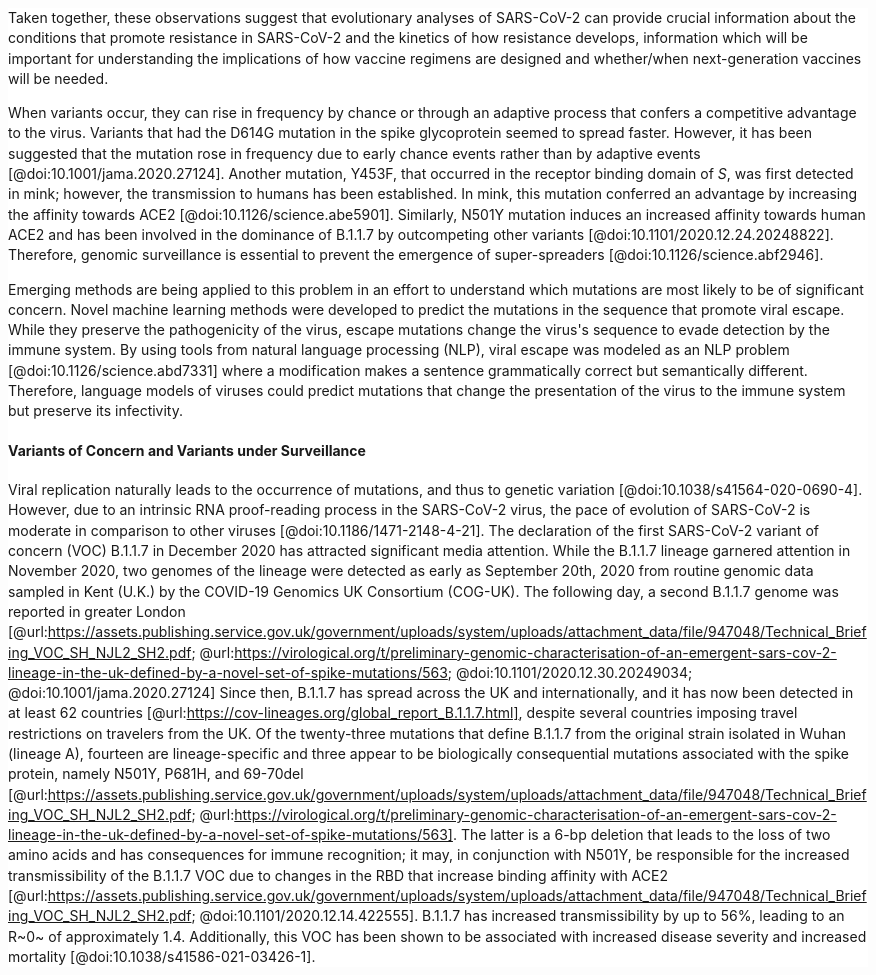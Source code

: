 Taken together, these observations suggest that evolutionary analyses of SARS-CoV-2 can provide crucial information about the conditions that promote resistance in SARS-CoV-2 and the kinetics of how resistance develops, information which will be important for understanding the implications of how vaccine regimens are designed and whether/when next-generation vaccines will be needed.

When variants occur, they can rise in frequency by chance or through an adaptive process that confers a competitive advantage to the virus.
Variants that had the D614G mutation in the spike glycoprotein seemed to spread faster. 
However, it has been suggested that the mutation rose in frequency due to early chance events rather than by adaptive events [@doi:10.1001/jama.2020.27124].
Another mutation, Y453F, that occurred in the receptor binding domain of _S_, was first detected in mink; however, the transmission to humans has been established.
In mink, this mutation conferred an advantage by increasing the affinity towards ACE2 [@doi:10.1126/science.abe5901].
Similarly, N501Y mutation induces an increased affinity towards human ACE2 and has been involved in the dominance of B.1.1.7 by outcompeting other variants [@doi:10.1101/2020.12.24.20248822].
Therefore, genomic surveillance is essential to prevent the emergence of super-spreaders [@doi:10.1126/science.abf2946].

Emerging methods are being applied to this problem in an effort to understand which mutations are most likely to be of significant concern.
Novel machine learning methods were developed to predict the mutations in the sequence that promote viral escape.
While they preserve the pathogenicity of the virus, escape mutations change the virus's sequence to evade detection by the immune system. 
By using tools from natural language processing (NLP), viral escape was modeled as an NLP problem [@doi:10.1126/science.abd7331] where a modification makes a sentence grammatically correct but semantically different.
Therefore, language models of viruses could predict mutations that change the presentation of the virus to the immune system but preserve its infectivity.

#### Variants of Concern and Variants under Surveillance

Viral replication naturally leads to the occurrence of mutations, and thus to genetic variation [@doi:10.1038/s41564-020-0690-4].
However, due to an intrinsic RNA proof-reading process in the SARS-CoV-2 virus, the pace of evolution of SARS-CoV-2 is moderate in comparison to other viruses [@doi:10.1186/1471-2148-4-21].
The declaration of the first SARS-CoV-2 variant of concern (VOC) B.1.1.7 in December 2020 has attracted significant media attention.
While the B.1.1.7 lineage garnered attention in November 2020, two genomes of the lineage were detected as early as September 20th, 2020 from routine genomic data sampled in Kent (U.K.) by the COVID-19 Genomics UK Consortium (COG-UK). 
The following day, a second B.1.1.7 genome was reported in greater London [@url:https://assets.publishing.service.gov.uk/government/uploads/system/uploads/attachment_data/file/947048/Technical_Briefing_VOC_SH_NJL2_SH2.pdf; @url:https://virological.org/t/preliminary-genomic-characterisation-of-an-emergent-sars-cov-2-lineage-in-the-uk-defined-by-a-novel-set-of-spike-mutations/563; @doi:10.1101/2020.12.30.20249034; @doi:10.1001/jama.2020.27124]
Since then, B.1.1.7 has spread across the UK and internationally, and it has now been detected in at least 62 countries [@url:https://cov-lineages.org/global_report_B.1.1.7.html], despite several countries imposing travel restrictions on travelers from the UK. 
Of the twenty-three mutations that define B.1.1.7 from the original strain isolated in Wuhan (lineage A), fourteen are lineage-specific and three appear to be biologically consequential mutations associated with the spike protein, namely N501Y, P681H, and 69-70del [@url:https://assets.publishing.service.gov.uk/government/uploads/system/uploads/attachment_data/file/947048/Technical_Briefing_VOC_SH_NJL2_SH2.pdf;  @url:https://virological.org/t/preliminary-genomic-characterisation-of-an-emergent-sars-cov-2-lineage-in-the-uk-defined-by-a-novel-set-of-spike-mutations/563].
The latter is a 6-bp deletion that leads to the loss of two amino acids and has consequences for immune recognition; it may, in conjunction with N501Y, be responsible for the increased transmissibility of the B.1.1.7 VOC due to changes in the RBD that increase binding affinity with ACE2 [@url:https://assets.publishing.service.gov.uk/government/uploads/system/uploads/attachment_data/file/947048/Technical_Briefing_VOC_SH_NJL2_SH2.pdf; @doi:10.1101/2020.12.14.422555]. 
B.1.1.7 has increased transmissibility by up to 56%, leading to an R~0~ of approximately 1.4.
Additionally, this VOC has been shown to be associated with increased disease severity and increased mortality [@doi:10.1038/s41586-021-03426-1]. 